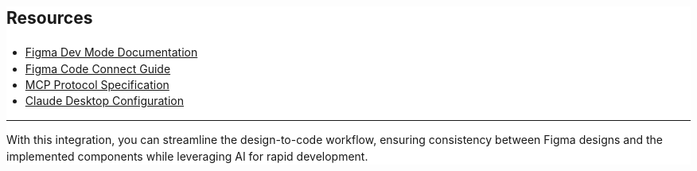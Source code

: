 
## Resources

- [Figma Dev Mode Documentation](https://help.figma.com/hc/en-us/articles/15023124644247)
- [Figma Code Connect Guide](https://www.figma.com/developers/code-connect)
- [MCP Protocol Specification](https://modelcontextprotocol.io)
- [Claude Desktop Configuration](https://claude.ai/docs/desktop-config)

---

With this integration, you can streamline the design-to-code workflow, ensuring consistency between Figma designs and the implemented components while leveraging AI for rapid development.